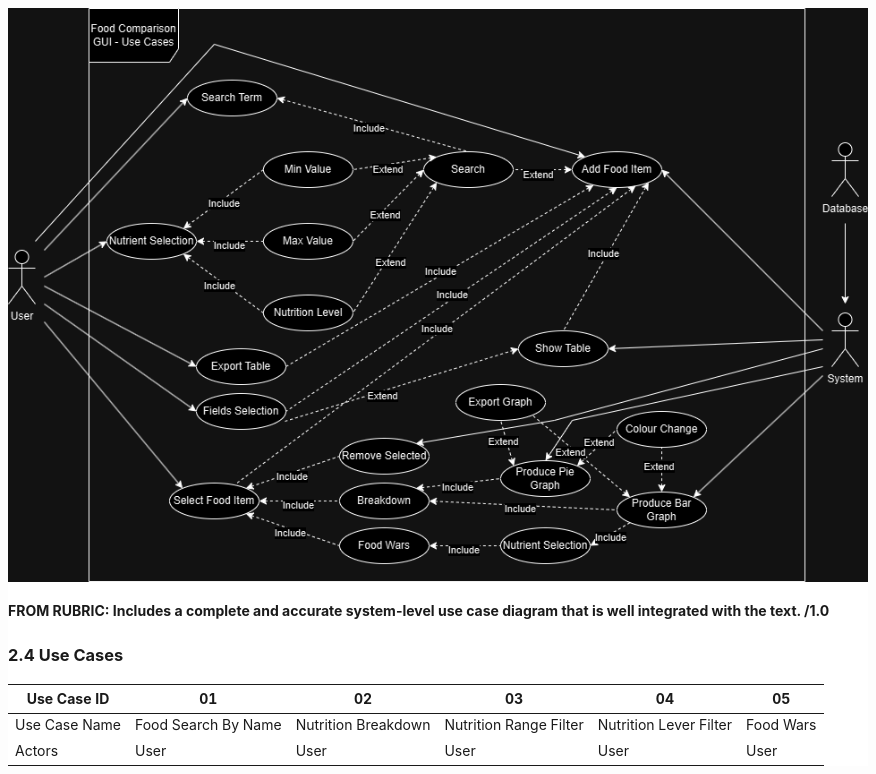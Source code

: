 ![UCD.png](UCD.png)

**FROM RUBRIC: Includes a complete and accurate system-level use case diagram that is well integrated with the text. /1.0**

### 2.4 Use Cases

| Use Case ID    | 01                                                                                                                                                                                                                                                                                                   | 02                                                                                                                                                                                              | 03                                                                                                                                                                                                                                                                          | 04                                                                                                                                                                                                                                                     | 05                                                                                                                                                                                                                                                                                                                                                                                                          |
|----------------|------------------------------------------------------------------------------------------------------------------------------------------------------------------------------------------------------------------------------------------------------------------------------------------------------|-------------------------------------------------------------------------------------------------------------------------------------------------------------------------------------------------|-----------------------------------------------------------------------------------------------------------------------------------------------------------------------------------------------------------------------------------------------------------------------------|--------------------------------------------------------------------------------------------------------------------------------------------------------------------------------------------------------------------------------------------------------|-------------------------------------------------------------------------------------------------------------------------------------------------------------------------------------------------------------------------------------------------------------------------------------------------------------------------------------------------------------------------------------------------------------|
| Use Case Name  | Food Search By Name                                                                                                                                                                                                                                                                                  | Nutrition Breakdown                                                                                                                                                                             | Nutrition Range Filter                                                                                                                                                                                                                                                      | Nutrition Lever Filter                                                                                                                                                                                                                                 | Food Wars                                                                                                                                                                                                                                                                                                                                                                                                   |
| Actors         | User                                                                                                                                                                                                                                                                                                 | User                                                                                                                                                                                            | User                                                                                                                                                                                                                                                                        | User                                                                                                                                                                                                                                                   | User                                                                                                                                                                                                                                                                                                                                                                                                        |